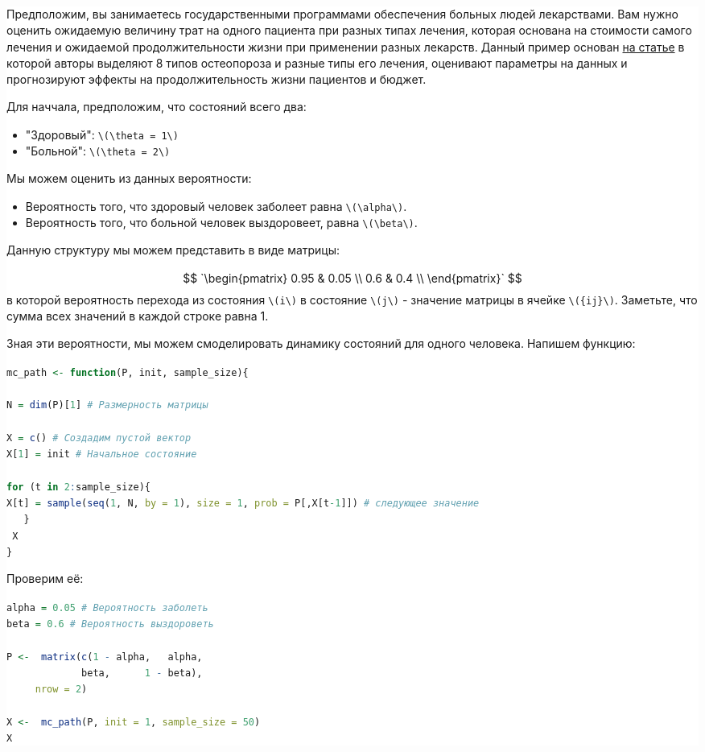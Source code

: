 Предположим, вы занимаетесь государственными программами обеспечения больных людей лекарствами. Вам нужно оценить ожидаемую величину трат на одного пациента при разных типах лечения, которая основана на стоимости самого лечения и ожидаемой продолжительности жизни при применении разных лекарств. Данный пример основан [на статье](https://pubmed.ncbi.nlm.nih.gov/17019515/) в которой авторы выделяют 8 типов остеопороза и разные типы его лечения, оценивают параметры на данных и прогнозируют эффекты на продолжительность жизни пациентов и бюджет.

Для наччала, предположим, что состояний всего два: 

* "Здоровый": `\(\theta = 1\)`
* "Больной": `\(\theta = 2\)`

Мы можем оценить из данных вероятности:

* Вероятность того, что здоровый человек заболеет равна `\(\alpha\)`.
* Вероятность того, что больной человек выздоровеет, равна `\(\beta\)`.

Данную структуру мы можем представить в виде матрицы:

$$
`\begin{pmatrix}
0.95 &  0.05 \\
0.6  & 0.4 \\
\end{pmatrix}`
$$
в которой вероятность перехода из состояния `\(i\)` в состояние `\(j\)` - значение матрицы в ячейке `\({ij}\)`. Заметьте, что сумма всех значений в каждой строке равна 1.

Зная эти вероятности, мы можем смоделировать динамику состояний для одного человека. Напишем функцию:


```r
mc_path <- function(P, init, sample_size){

N = dim(P)[1] # Размерность матрицы

X = c() # Создадим пустой вектор
X[1] = init # Начальное состояние

for (t in 2:sample_size){
X[t] = sample(seq(1, N, by = 1), size = 1, prob = P[,X[t-1]]) # следующее значение
   }
 X
}
```

Проверим её:


```r
alpha = 0.05 # Вероятность заболеть
beta = 0.6 # Вероятность выздороветь

P <-  matrix(c(1 - alpha,   alpha,
             beta,      1 - beta),
     nrow = 2)

X <-  mc_path(P, init = 1, sample_size = 50)
X
```
